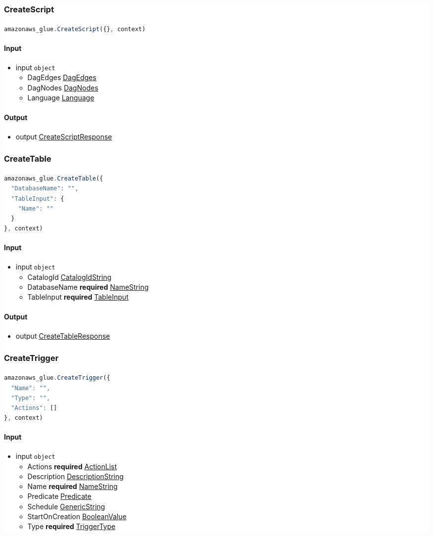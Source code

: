 ### CreateScript



```js
amazonaws_glue.CreateScript({}, context)
```

#### Input
* input `object`
  * DagEdges [DagEdges](#dagedges)
  * DagNodes [DagNodes](#dagnodes)
  * Language [Language](#language)

#### Output
* output [CreateScriptResponse](#createscriptresponse)

### CreateTable



```js
amazonaws_glue.CreateTable({
  "DatabaseName": "",
  "TableInput": {
    "Name": ""
  }
}, context)
```

#### Input
* input `object`
  * CatalogId [CatalogIdString](#catalogidstring)
  * DatabaseName **required** [NameString](#namestring)
  * TableInput **required** [TableInput](#tableinput)

#### Output
* output [CreateTableResponse](#createtableresponse)

### CreateTrigger



```js
amazonaws_glue.CreateTrigger({
  "Name": "",
  "Type": "",
  "Actions": []
}, context)
```

#### Input
* input `object`
  * Actions **required** [ActionList](#actionlist)
  * Description [DescriptionString](#descriptionstring)
  * Name **required** [NameString](#namestring)
  * Predicate [Predicate](#predicate)
  * Schedule [GenericString](#genericstring)
  * StartOnCreation [BooleanValue](#booleanvalue)
  * Type **required** [TriggerType](#triggertype)

